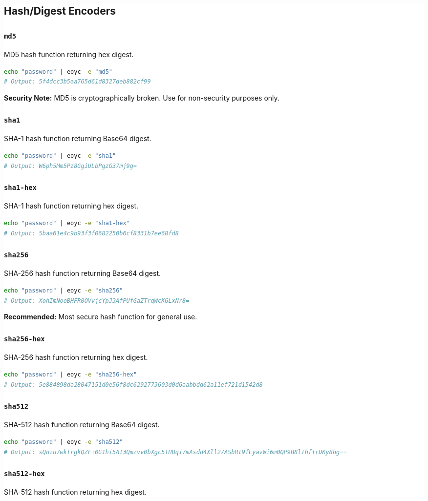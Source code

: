 ## Hash/Digest Encoders

### `md5`
MD5 hash function returning hex digest.

```bash
echo "password" | eoyc -e "md5"
# Output: 5f4dcc3b5aa765d61d8327deb882cf99
```

**Security Note:** MD5 is cryptographically broken. Use for non-security purposes only.

### `sha1`
SHA-1 hash function returning Base64 digest.

```bash
echo "password" | eoyc -e "sha1"
# Output: W6ph5Mm5Pz8GgiULbPgzG37mj9g=
```

### `sha1-hex`
SHA-1 hash function returning hex digest.

```bash
echo "password" | eoyc -e "sha1-hex"
# Output: 5baa61e4c9b93f3f0682250b6cf8331b7ee68fd8
```

### `sha256`
SHA-256 hash function returning Base64 digest.

```bash
echo "password" | eoyc -e "sha256"
# Output: XohImNooBHFR0OVvjcYpJ3AfPUfGaZTrqWcKGLxNr8=
```

**Recommended:** Most secure hash function for general use.

### `sha256-hex`
SHA-256 hash function returning hex digest.

```bash
echo "password" | eoyc -e "sha256-hex"
# Output: 5e884898da28047151d0e56f8dc6292773603d0d6aabbdd62a11ef721d1542d8
```

### `sha512`
SHA-512 hash function returning Base64 digest.

```bash
echo "password" | eoyc -e "sha512"
# Output: sQnzu7wkTrgkQZF+0G1hi5AI3Qmzvv0bXgc5THBqi7mAsdd4Xll27ASbRt9fEyavWi6m0QP9B8lThf+rDKy8hg==
```

### `sha512-hex`
SHA-512 hash function returning hex digest.
